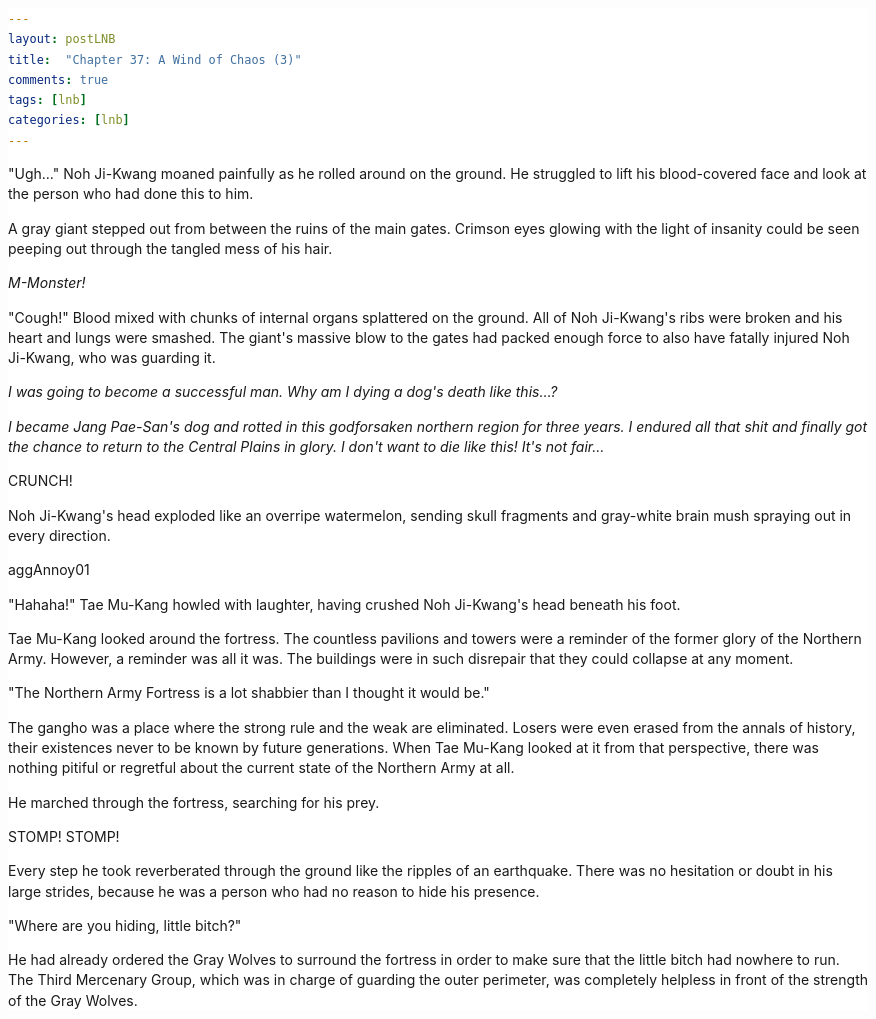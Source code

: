 ```yaml
---
layout: postLNB
title:  "Chapter 37: A Wind of Chaos (3)"
comments: true
tags: [lnb]
categories: [lnb]
---
```


"Ugh…" Noh Ji-Kwang moaned painfully as he rolled around on the ground. He struggled to lift his blood-covered face and look at the person who had done this to him.

A gray giant stepped out from between the ruins of the main gates. Crimson eyes glowing with the light of insanity could be seen peeping out through the tangled mess of his hair.

*M-Monster!*

"Cough!" Blood mixed with chunks of internal organs splattered on the ground. All of Noh Ji-Kwang's ribs were broken and his heart and lungs were smashed. The giant's massive blow to the gates had packed enough force to also have fatally injured Noh Ji-Kwang, who was guarding it.

*I was going to become a successful man. Why am I dying a dog's death like this…?*

*I became Jang Pae-San's dog and rotted in this godforsaken northern region for three years. I endured all that shit and finally got the chance to return to the Central Plains in glory. I don't want to die like this! It's not fair…*

CRUNCH!

Noh Ji-Kwang's head exploded like an overripe watermelon, sending skull fragments and gray-white brain mush spraying out in every direction.

aggAnnoy01

"Hahaha!" Tae Mu-Kang howled with laughter, having crushed Noh Ji-Kwang's head beneath his foot.

Tae Mu-Kang looked around the fortress. The countless pavilions and towers were a reminder of the former glory of the Northern Army. However, a reminder was all it was. The buildings were in such disrepair that they could collapse at any moment.

"The Northern Army Fortress is a lot shabbier than I thought it would be."

The gangho was a place where the strong rule and the weak are eliminated. Losers were even erased from the annals of history, their existences never to be known by future generations. When Tae Mu-Kang looked at it from that perspective, there was nothing pitiful or regretful about the current state of the Northern Army at all.

He marched through the fortress, searching for his prey.

STOMP! STOMP!

Every step he took reverberated through the ground like the ripples of an earthquake. There was no hesitation or doubt in his large strides, because he was a person who had no reason to hide his presence.

"Where are you hiding, little bitch?"

He had already ordered the Gray Wolves to surround the fortress in order to make sure that the little bitch had nowhere to run. The Third Mercenary Group, which was in charge of guarding the outer perimeter, was completely helpless in front of the strength of the Gray Wolves.


[^1]: Flux: Flux = an evolved form of qi, or enhanced qi. If regular Qi (氣) is still air, then Flux (罡) is flowing wind.